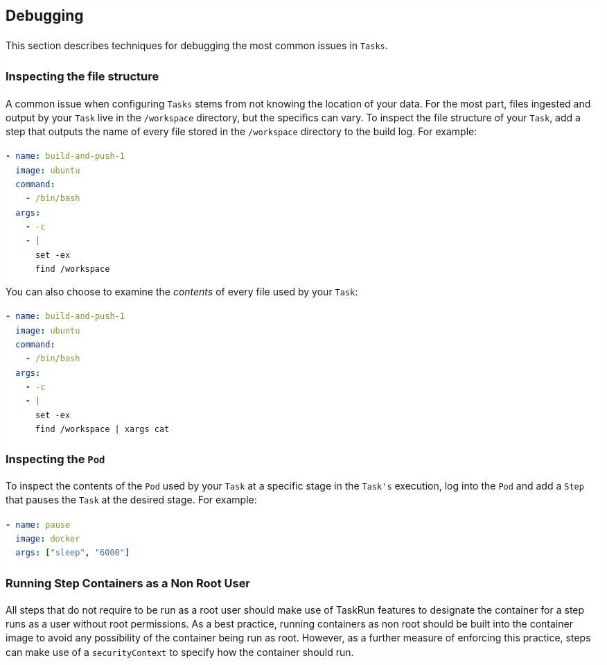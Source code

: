 ## Debugging

This section describes techniques for debugging the most common issues in `Tasks`.

### Inspecting the file structure

A common issue when configuring `Tasks` stems from not knowing the location of your data.
For the most part, files ingested and output by your `Task` live in the `/workspace` directory,
but the specifics can vary. To inspect the file structure of your `Task`, add a step that outputs
the name of every file stored in the `/workspace` directory to the build log. For example:

```yaml
- name: build-and-push-1
  image: ubuntu
  command:
    - /bin/bash
  args:
    - -c
    - |
      set -ex
      find /workspace
```

You can also choose to examine the *contents* of every file used by your `Task`:

```yaml
- name: build-and-push-1
  image: ubuntu
  command:
    - /bin/bash
  args:
    - -c
    - |
      set -ex
      find /workspace | xargs cat
```

### Inspecting the `Pod`

To inspect the contents of the `Pod` used by your `Task` at a specific stage in the `Task's` execution,
log into the `Pod` and add a `Step` that pauses the `Task` at the desired stage. For example:

```yaml
- name: pause
  image: docker
  args: ["sleep", "6000"]
```

### Running Step Containers as a Non Root User

All steps that do not require to be run as a root user should make use of TaskRun features to
designate the container for a step runs as a user without root permissions. As a best practice,
running containers as non root should be built into the container image to avoid any possibility
of the container being run as root. However, as a further measure of enforcing this practice,
steps can make use of a `securityContext` to specify how the container should run.


[recommendations]: https://github.com/tektoncd/catalog/blob/main/recommendations.md
